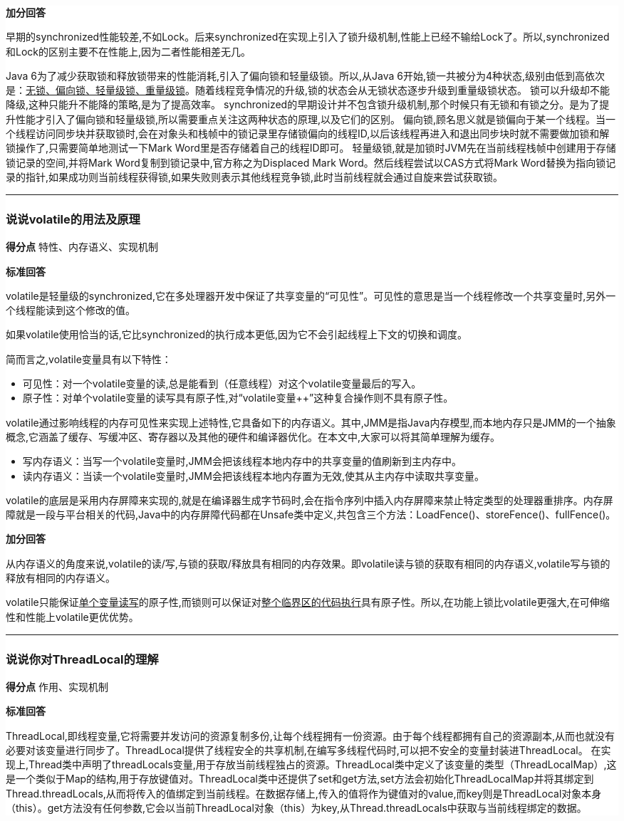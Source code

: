 **加分回答** 

早期的synchronized性能较差,不如Lock。后来synchronized在实现上引入了锁升级机制,性能上已经不输给Lock了。所以,synchronized和Lock的区别主要不在性能上,因为二者性能相差无几。 

Java 6为了减少获取锁和释放锁带来的性能消耗,引入了偏向锁和轻量级锁。所以,从Java 6开始,锁一共被分为4种状态,级别由低到高依次是：<u>无锁、偏向锁、轻量级锁、重量级锁</u>。随着线程竞争情况的升级,锁的状态会从无锁状态逐步升级到重量级锁状态。
锁可以升级却不能降级,这种只能升不能降的策略,是为了提高效率。 
synchronized的早期设计并不包含锁升级机制,那个时候只有无锁和有锁之分。是为了提升性能才引入了偏向锁和轻量级锁,所以需要重点关注这两种状态的原理,以及它们的区别。 
偏向锁,顾名思义就是锁偏向于某一个线程。当一个线程访问同步块并获取锁时,会在对象头和栈帧中的锁记录里存储锁偏向的线程ID,以后该线程再进入和退出同步块时就不需要做加锁和解锁操作了,只需要简单地测试一下Mark Word里是否存储着自己的线程ID即可。 
轻量级锁,就是加锁时JVM先在当前线程栈帧中创建用于存储锁记录的空间,并将Mark Word复制到锁记录中,官方称之为Displaced Mark Word。然后线程尝试以CAS方式将Mark Word替换为指向锁记录的指针,如果成功则当前线程获得锁,如果失败则表示其他线程竞争锁,此时当前线程就会通过自旋来尝试获取锁。

---



### 说说volatile的用法及原理

**得分点** 特性、内存语义、实现机制 

**标准回答** 

volatile是轻量级的synchronized,它在多处理器开发中保证了共享变量的“可见性”。可见性的意思是当一个线程修改一个共享变量时,另外一个线程能读到这个修改的值。

如果volatile使用恰当的话,它比synchronized的执行成本更低,因为它不会引起线程上下文的切换和调度。

简而言之,volatile变量具有以下特性：
- 可见性：对一个volatile变量的读,总是能看到（任意线程）对这个volatile变量最后的写入。 
- 原子性：对单个volatile变量的读写具有原子性,对“volatile变量++”这种复合操作则不具有原子性。 

volatile通过影响线程的内存可见性来实现上述特性,它具备如下的内存语义。其中,JMM是指Java内存模型,而本地内存只是JMM的一个抽象概念,它涵盖了缓存、写缓冲区、寄存器以及其他的硬件和编译器优化。在本文中,大家可以将其简单理解为缓存。
- 写内存语义：当写一个volatile变量时,JMM会把该线程本地内存中的共享变量的值刷新到主内存中。 
- 读内存语义：当读一个volatile变量时,JMM会把该线程本地内存置为无效,使其从主内存中读取共享变量。 

volatile的底层是采用内存屏障来实现的,就是在编译器生成字节码时,会在指令序列中插入内存屏障来禁止特定类型的处理器重排序。内存屏障就是一段与平台相关的代码,Java中的内存屏障代码都在Unsafe类中定义,共包含三个方法：LoadFence()、storeFence()、fullFence()。 

**加分回答** 

从内存语义的角度来说,volatile的读/写,与锁的获取/释放具有相同的内存效果。即volatile读与锁的获取有相同的内存语义,volatile写与锁的释放有相同的内存语义。 

volatile只能保证<u>单个变量读写</u>的原子性,而锁则可以保证对<u>整个临界区的代码执行</u>具有原子性。所以,在功能上锁比volatile更强大,在可伸缩性和性能上volatile更优优势。

---



### 说说你对ThreadLocal的理解

**得分点** 作用、实现机制 

**标准回答** 

ThreadLocal,即线程变量,它将需要并发访问的资源复制多份,让每个线程拥有一份资源。由于每个线程都拥有自己的资源副本,从而也就没有必要对该变量进行同步了。ThreadLocal提供了线程安全的共享机制,在编写多线程代码时,可以把不安全的变量封装进ThreadLocal。 在实现上,Thread类中声明了threadLocals变量,用于存放当前线程独占的资源。ThreadLocal类中定义了该变量的类型（ThreadLocalMap）,这是一个类似于Map的结构,用于存放键值对。ThreadLocal类中还提供了set和get方法,set方法会初始化ThreadLocalMap并将其绑定到Thread.threadLocals,从而将传入的值绑定到当前线程。在数据存储上,传入的值将作为键值对的value,而key则是ThreadLocal对象本身（this）。get方法没有任何参数,它会以当前ThreadLocal对象（this）为key,从Thread.threadLocals中获取与当前线程绑定的数据。 
